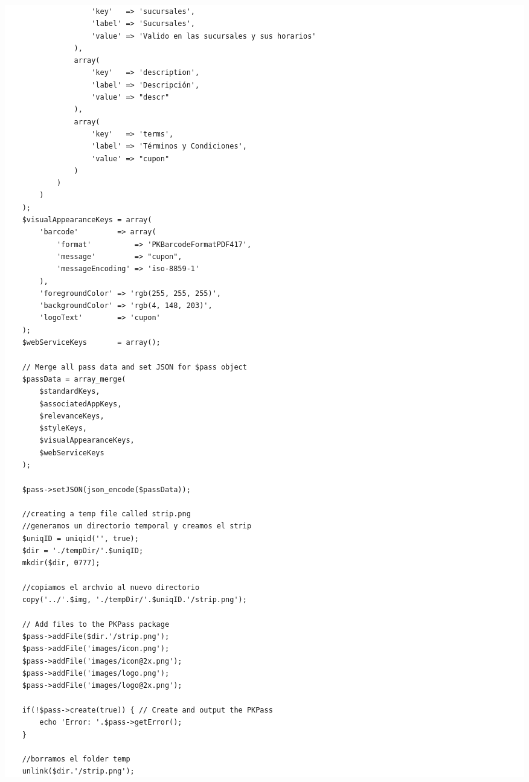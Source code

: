 ```
                    'key'   => 'sucursales',
                    'label' => 'Sucursales',
                    'value' => 'Valido en las sucursales y sus horarios'
                ),
                array(
                    'key'   => 'description',
                    'label' => 'Descripción',
                    'value' => "descr"
                ),
                array(
                    'key'   => 'terms',
                    'label' => 'Términos y Condiciones',
                    'value' => "cupon"
                )
            )
        )
    );
    $visualAppearanceKeys = array(
        'barcode'         => array(
            'format'          => 'PKBarcodeFormatPDF417',
            'message'         => "cupon",
            'messageEncoding' => 'iso-8859-1'
        ),
        'foregroundColor' => 'rgb(255, 255, 255)',
        'backgroundColor' => 'rgb(4, 148, 203)',
        'logoText'        => 'cupon'
    );
    $webServiceKeys       = array();

    // Merge all pass data and set JSON for $pass object
    $passData = array_merge(
        $standardKeys,
        $associatedAppKeys,
        $relevanceKeys,
        $styleKeys,
        $visualAppearanceKeys,
        $webServiceKeys
    );

    $pass->setJSON(json_encode($passData));

    //creating a temp file called strip.png
    //generamos un directorio temporal y creamos el strip
    $uniqID = uniqid('', true);
    $dir = './tempDir/'.$uniqID;
    mkdir($dir, 0777);

    //copiamos el archvio al nuevo directorio
    copy('../'.$img, './tempDir/'.$uniqID.'/strip.png');

    // Add files to the PKPass package
    $pass->addFile($dir.'/strip.png');
    $pass->addFile('images/icon.png');
    $pass->addFile('images/icon@2x.png');
    $pass->addFile('images/logo.png');
    $pass->addFile('images/logo@2x.png');

    if(!$pass->create(true)) { // Create and output the PKPass
        echo 'Error: '.$pass->getError();
    }

    //borramos el folder temp
    unlink($dir.'/strip.png');
```